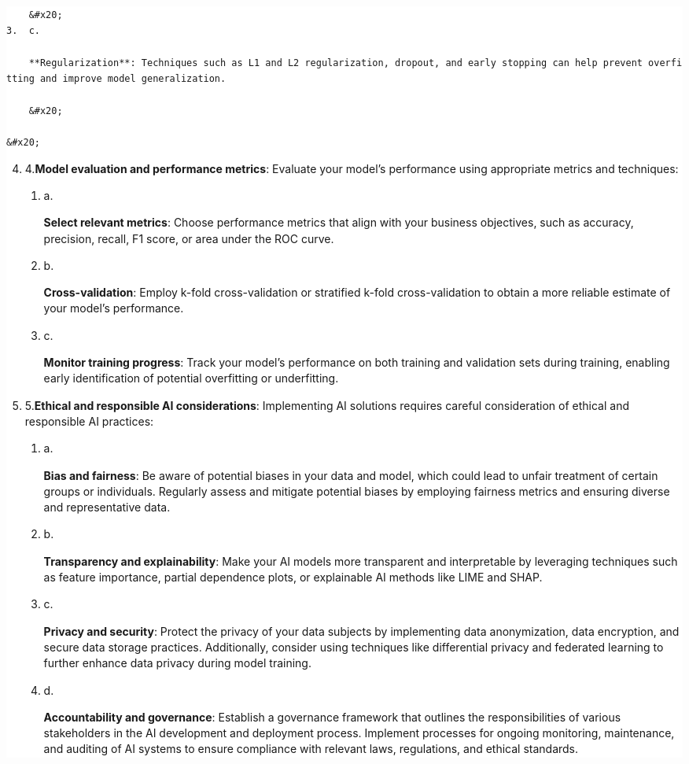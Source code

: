         &#x20;
    3.  c.

        **Regularization**: Techniques such as L1 and L2 regularization, dropout, and early stopping can help prevent overfitting and improve model generalization.

        &#x20;

    &#x20;
4.  4.**Model evaluation and performance metrics**: Evaluate your model’s performance using appropriate metrics and techniques:

    1.  a.

        **Select relevant metrics**: Choose performance metrics that align with your business objectives, such as accuracy, precision, recall, F1 score, or area under the ROC curve.

        &#x20;
    2.  b.

        **Cross-validation**: Employ k-fold cross-validation or stratified k-fold cross-validation to obtain a more reliable estimate of your model’s performance.

        &#x20;
    3.  c.

        **Monitor training progress**: Track your model’s performance on both training and validation sets during training, enabling early identification of potential overfitting or underfitting.

        &#x20;

    &#x20;
5.  5.**Ethical and responsible AI considerations**: Implementing AI solutions requires careful consideration of ethical and responsible AI practices:

    1.  a.

        **Bias and fairness**: Be aware of potential biases in your data and model, which could lead to unfair treatment of certain groups or individuals. Regularly assess and mitigate potential biases by employing fairness metrics and ensuring diverse and representative data.

        &#x20;
    2.  b.

        **Transparency and explainability**: Make your AI models more transparent and interpretable by leveraging techniques such as feature importance, partial dependence plots, or explainable AI methods like LIME and SHAP.

        &#x20;
    3.  c.

        **Privacy and security**: Protect the privacy of your data subjects by implementing data anonymization, data encryption, and secure data storage practices. Additionally, consider using techniques like differential privacy and federated learning to further enhance data privacy during model training.

        &#x20;
    4.  d.

        **Accountability and governance**: Establish a governance framework that outlines the responsibilities of various stakeholders in the AI development and deployment process. Implement processes for ongoing monitoring, maintenance, and auditing of AI systems to ensure compliance with relevant laws, regulations, and ethical standards.
